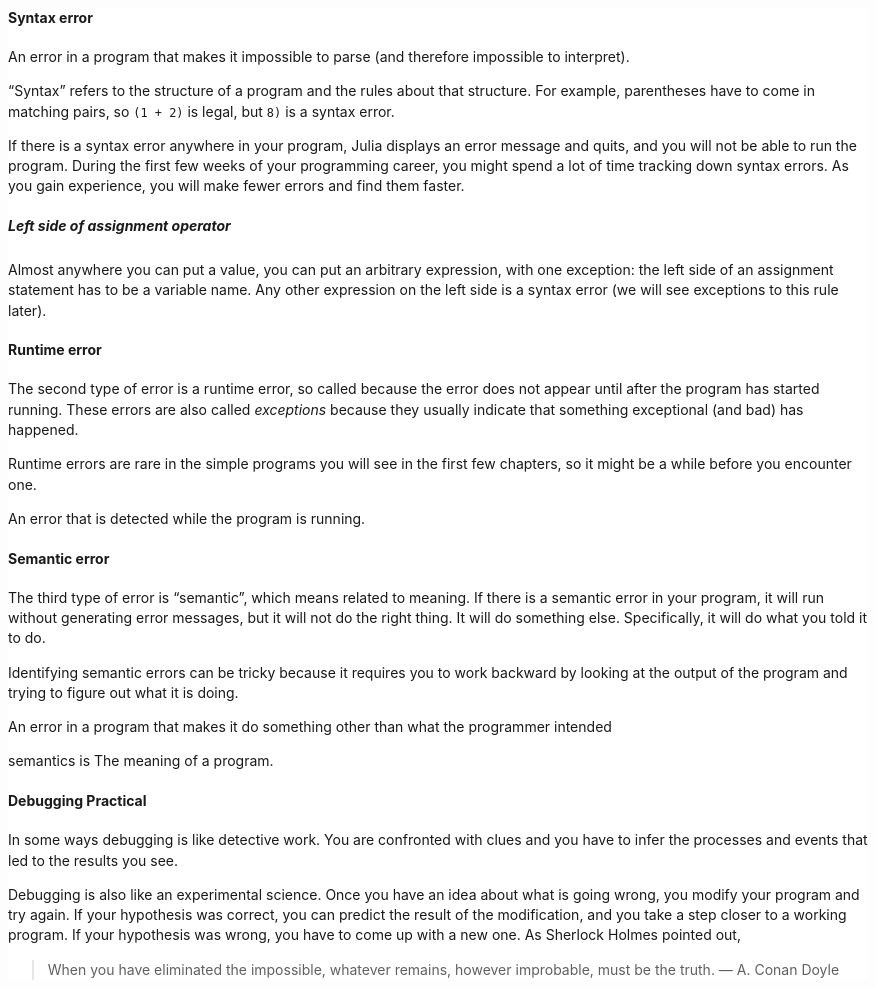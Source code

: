#### Syntax error
An error in a program that makes it impossible to parse (and therefore impossible to interpret).

“Syntax” refers to the structure of a program and the rules about that structure. For example, parentheses have to come in matching pairs, so `(1 + 2)` is legal, but `8)` is a syntax error.

If there is a syntax error anywhere in your program, Julia displays an error message and quits, and you will not be able to run the program. During the first few weeks of your programming career, you might spend a lot of time tracking down syntax errors. As you gain experience, you will make fewer errors and find them faster.


##### Left side of assignment operator
Almost anywhere you can put a value, you can put an arbitrary expression, with one exception: the left side of an assignment statement has to be a variable name. Any other expression on the left side is a syntax error (we will see exceptions to this rule later).


#### Runtime error

The second type of error is a runtime error, so called because the error does not appear until after the program has started running. These errors are also called _exceptions_ because they usually indicate that something exceptional (and bad) has happened.

Runtime errors are rare in the simple programs you will see in the first few chapters, so it might be a while before you encounter one.

An error that is detected while the program is running.


#### Semantic error

The third type of error is “semantic”, which means related to meaning. If there is a semantic error in your program, it will run without generating error messages, but it will not do the right thing. It will do something else. Specifically, it will do what you told it to do.

Identifying semantic errors can be tricky because it requires you to work backward by looking at the output of the program and trying to figure out what it is doing.


An error in a program that makes it do something other than what the programmer intended

semantics is The meaning of a program.



#### Debugging Practical
In some ways debugging is like detective work. You are confronted with clues and you have to infer the processes and events that led to the results you see.

Debugging is also like an experimental science. Once you have an idea about what is going wrong, you modify your program and try again. If your hypothesis was correct, you can predict the result of the modification, and you take a step closer to a working program. If your hypothesis was wrong, you have to come up with a new one. As Sherlock Holmes pointed out,

> When you have eliminated the impossible, whatever remains, however improbable, must be the truth.
— A. Conan Doyle



